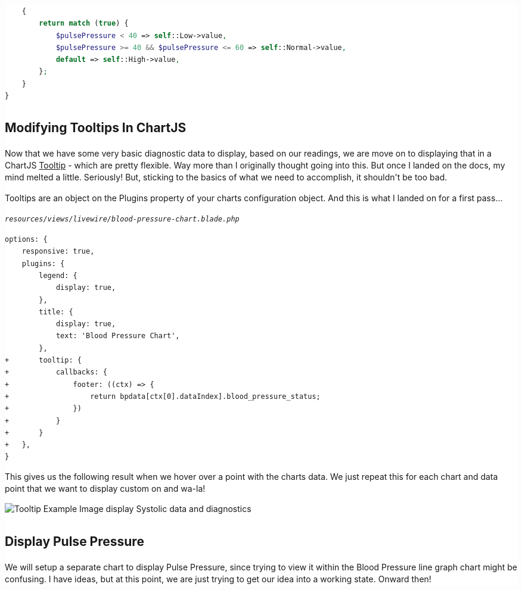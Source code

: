 ```php
    {
        return match (true) {
            $pulsePressure < 40 => self::Low->value,
            $pulsePressure >= 40 && $pulsePressure <= 60 => self::Normal->value,
            default => self::High->value,
        };
    }
}
```

## Modifying Tooltips In ChartJS
Now that we have some very basic diagnostic data to display, based on our readings, we are move on to displaying that in a ChartJS [Tooltip](https://www.chartjs.org/docs/latest/configuration/tooltip.html) - which are pretty flexible. Way more than I originally thought going into this. But once I landed on the docs, my mind melted a little. Seriously! But, sticking to the basics of what we need to accomplish, it shouldn't be too bad.

Tooltips are an object on the Plugins property of your charts configuration object. And this is what I landed on for a first pass...

_`resources/views/livewire/blood-pressure-chart.blade.php`_
```diff-js
options: {
    responsive: true,
    plugins: {
        legend: {
            display: true,
        },
        title: {
            display: true,
            text: 'Blood Pressure Chart',
        },
+       tooltip: {
+           callbacks: {
+               footer: ((ctx) => {
+                   return bpdata[ctx[0].dataIndex].blood_pressure_status;
+               })
+           }
+       }
+   },
}
```

This gives us the following result when we hover over a point with the charts data. We just repeat this for each chart and data point that we want to display custom on and wa-la!

![Tooltip Example Image display Systolic data and diagnostics](https://res.cloudinary.com/dtm8qhbwk/image/upload/g_face/v1747072485/blog/systolic_example_uxepvm.webp)

## Display Pulse Pressure
We will setup a separate chart to display Pulse Pressure, since trying to view it within the Blood Pressure line graph chart might be confusing. I have ideas, but at this point, we are just trying to get our idea into a working state. Onward then!
